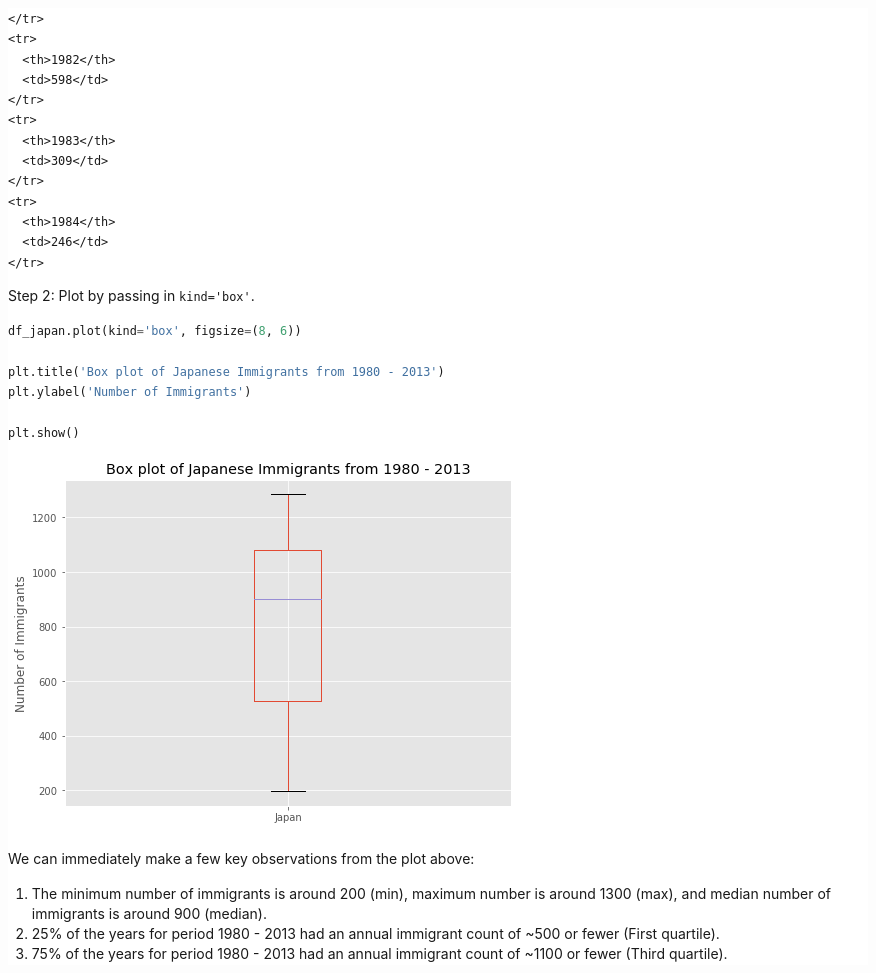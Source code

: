     </tr>
    <tr>
      <th>1982</th>
      <td>598</td>
    </tr>
    <tr>
      <th>1983</th>
      <td>309</td>
    </tr>
    <tr>
      <th>1984</th>
      <td>246</td>
    </tr>
  </tbody>
</table>
</div>



Step 2: Plot by passing in `kind='box'`.


```python
df_japan.plot(kind='box', figsize=(8, 6))

plt.title('Box plot of Japanese Immigrants from 1980 - 2013')
plt.ylabel('Number of Immigrants')

plt.show()
```


![png](output_37_0.png)


We can immediately make a few key observations from the plot above:
1. The minimum number of immigrants is around 200 (min), maximum number is around 1300 (max), and  median number of immigrants is around 900 (median).
2. 25% of the years for period 1980 - 2013 had an annual immigrant count of ~500 or fewer (First quartile).
2. 75% of the years for period 1980 - 2013 had an annual immigrant count of ~1100 or fewer (Third quartile).
